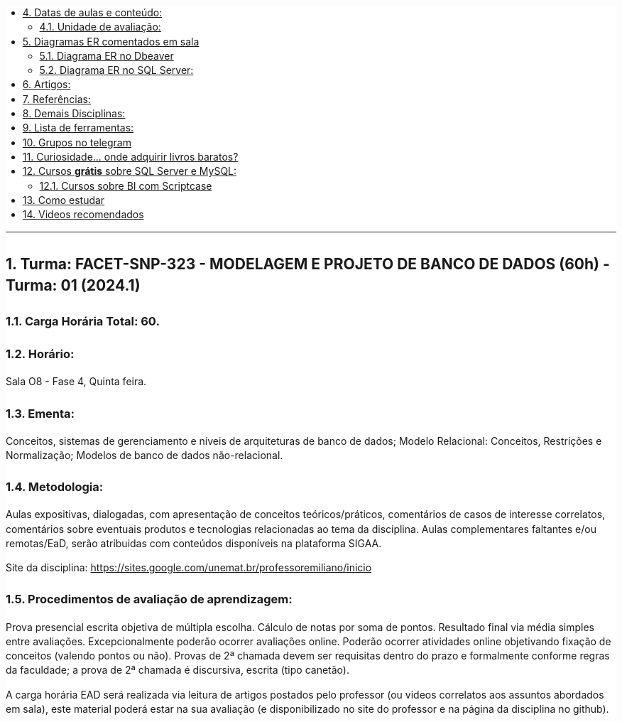   - [4. Datas de aulas e conteúdo:](#4-datas-de-aulas-e-conteúdo)
    - [4.1. Unidade de avaliação:](#41-unidade-de-avaliação)
  - [5. Diagramas ER comentados em sala](#5-diagramas-er-comentados-em-sala)
    - [5.1. Diagrama ER no Dbeaver](#51-diagrama-er-no-dbeaver)
    - [5.2. Diagrama ER no SQL Server:](#52-diagrama-er-no-sql-server)
  - [6. Artigos:](#6-artigos)
  - [7. Referências:](#7-referências)
  - [8. Demais Disciplinas:](#8-demais-disciplinas)
  - [9. Lista de ferramentas:](#9-lista-de-ferramentas)
  - [10. Grupos no telegram](#10-grupos-no-telegram)
  - [11. Curiosidade... onde adquirir livros baratos?](#11-curiosidade-onde-adquirir-livros-baratos)
  - [12. Cursos **grátis** sobre SQL Server e MySQL:](#12-cursos-grátis-sobre-sql-server-e-mysql)
    - [12.1. Cursos sobre BI com Scriptcase](#121-cursos-sobre-bi-com-scriptcase)
  - [13. Como estudar](#13-como-estudar)
  - [14. Videos recomendados](#14-videos-recomendados)


---
## 1. Turma: FACET-SNP-323 - MODELAGEM E PROJETO DE BANCO DE DADOS (60h) - Turma: 01 (2024.1)

### 1.1. Carga Horária Total: 60.

### 1.2. Horário:

Sala O8 - Fase 4, Quinta feira.

### 1.3. Ementa:

Conceitos, sistemas de gerenciamento e níveis de arquiteturas de banco de dados; Modelo Relacional: Conceitos, Restrições e Normalização; Modelos de banco de dados não-relacional.

### 1.4. Metodologia:

Aulas expositivas, dialogadas, com apresentação de conceitos teóricos/práticos, comentários de casos de interesse correlatos, comentários sobre eventuais produtos e tecnologias relacionadas ao tema da disciplina. Aulas complementares faltantes e/ou remotas/EaD, serão atribuidas com conteúdos disponíveis na plataforma SIGAA.

Site da disciplina: https://sites.google.com/unemat.br/professoremiliano/inicio 

### 1.5. Procedimentos de avaliação de aprendizagem: 

Prova presencial escrita objetiva de múltipla escolha. Cálculo de notas por soma de pontos. Resultado final via média simples entre avaliações. Excepcionalmente poderão ocorrer avaliações online. Poderão ocorrer atividades online objetivando fixação de conceitos (valendo pontos ou não). Provas de 2ª chamada devem ser requisitas dentro do prazo e formalmente conforme regras da faculdade; a prova de 2ª chamada é discursiva, escrita (tipo canetão).

A carga horária EAD será realizada via leitura de artigos postados pelo professor (ou videos correlatos aos assuntos abordados em sala), este material poderá estar na sua avaliação  (e disponibilizado no site do professor e na página da disciplina no github).
